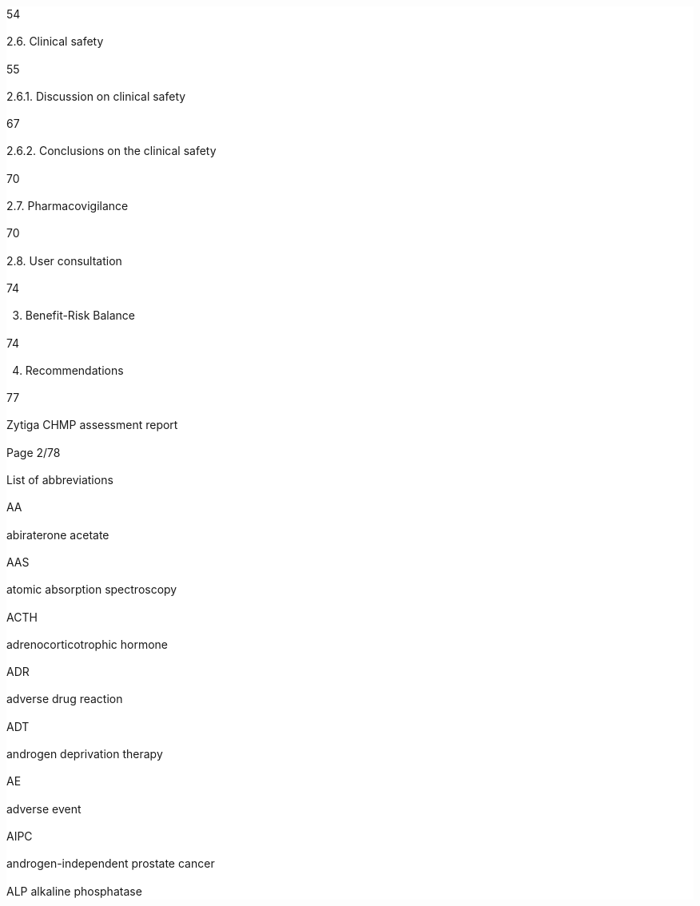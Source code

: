 54

2.6. Clinical safety

55

2.6.1. Discussion on clinical safety

67

2.6.2. Conclusions on the clinical safety

70

2.7. Pharmacovigilance

70

2.8. User consultation

74

3. Benefit-Risk Balance

74

4. Recommendations

77

Zytiga CHMP assessment report

Page 2/78

List of abbreviations

AA

abiraterone acetate

AAS

atomic absorption spectroscopy

ACTH

adrenocorticotrophic hormone

ADR

adverse drug reaction

ADT

androgen deprivation therapy

AE

adverse event

AIPC

androgen-independent prostate cancer

ALP alkaline phosphatase
